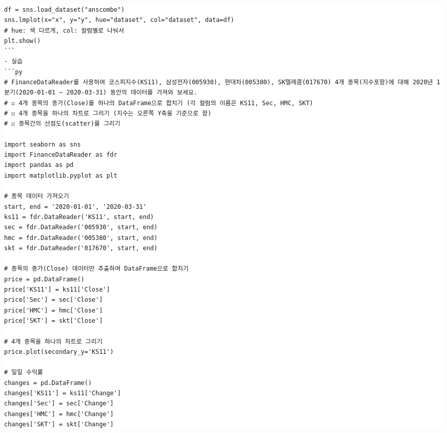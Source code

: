     df = sns.load_dataset("anscombe")
    sns.lmplot(x="x", y="y", hue="dataset", col="dataset", data=df)
    # hue: 색 다르게, col: 칼럼별로 나눠서
    plt.show()
    ```
    - 실습
    ```py
    # FinanceDataReader를 사용하여 코스피지수(KS11), 삼성전자(005930), 현대차(005380), SK텔레콤(017670) 4개 종목(지수포함)에 대해 2020년 1분기(2020-01-01 ~ 2020-03-31) 동안의 데이터를 가져와 보세요.
    # ☑ 4개 종목의 종가(Close)를 하나의 DataFrame으로 합치기 (각 컬럼의 이름은 KS11, Sec, HMC, SKT)
    # ☑ 4개 종목을 하나의 차트로 그리기 (지수는 오른쪽 Y축을 기준으로 함)
    # ☑ 종목간의 산점도(scatter)를 그리기

    import seaborn as sns
    import FinanceDataReader as fdr
    import pandas as pd
    import matplotlib.pyplot as plt

    # 종목 데이터 가져오기
    start, end = '2020-01-01', '2020-03-31'
    ks11 = fdr.DataReader('KS11', start, end)
    sec = fdr.DataReader('005930', start, end)
    hmc = fdr.DataReader('005380', start, end)
    skt = fdr.DataReader('017670', start, end)

    # 종목의 종가(Close) 데이터만 추출하여 DataFrame으로 합치기
    price = pd.DataFrame()
    price['KS11'] = ks11['Close']
    price['Sec'] = sec['Close']
    price['HMC'] = hmc['Close']
    price['SKT'] = skt['Close']

    # 4개 종목을 하나의 차트로 그리기
    price.plot(secondary_y='KS11')

    # 일일 수익률
    changes = pd.DataFrame()
    changes['KS11'] = ks11['Change']
    changes['Sec'] = sec['Change']
    changes['HMC'] = hmc['Change']
    changes['SKT'] = skt['Change']
